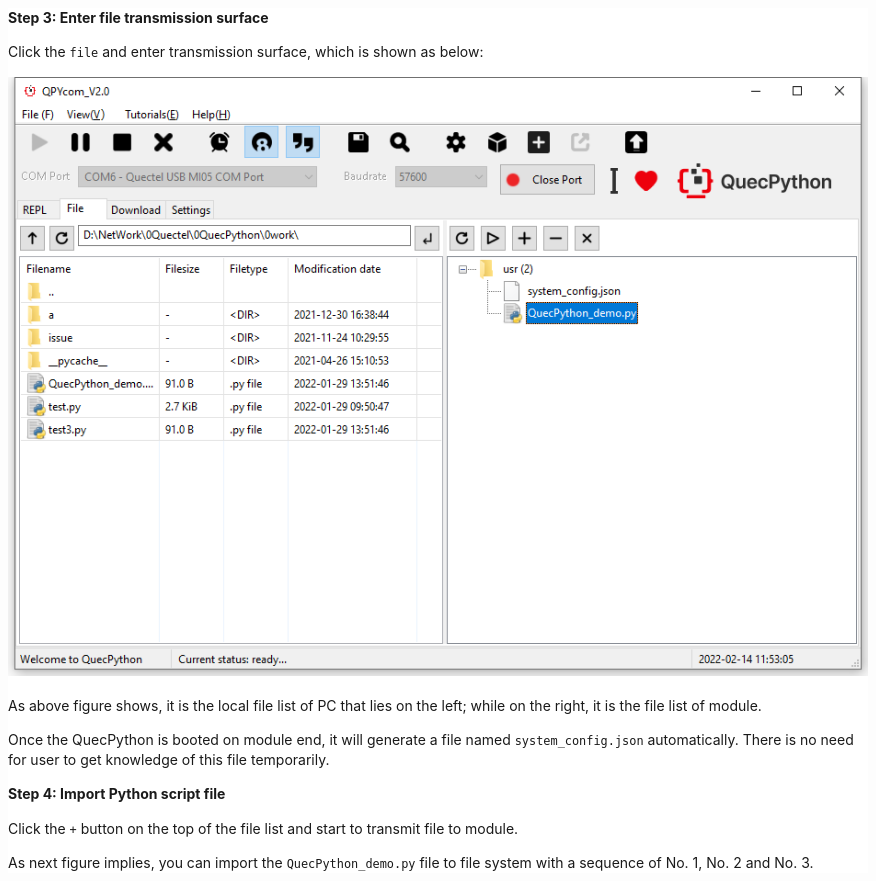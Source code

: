  **Step 3: Enter file transmission surface**

Click the `file` and enter transmission surface, which is shown as below: 

![Helios_SDK_03_03](media/Helios_SDK_03_03.png)

As above figure shows, it is the local file list of PC that lies on the left; while on the right, it is the file list of module. 

Once the QuecPython is booted on module end, it will generate a file named `system_config.json` automatically. There is no need for user to get knowledge of this file temporarily. 

 **Step 4: Import Python script file** 

Click the `+` button on the top of the file list and start to transmit file to module. 

As next figure implies, you can import the `QuecPython_demo.py` file to file system with a sequence of No. 1, No. 2 and No. 3. 

